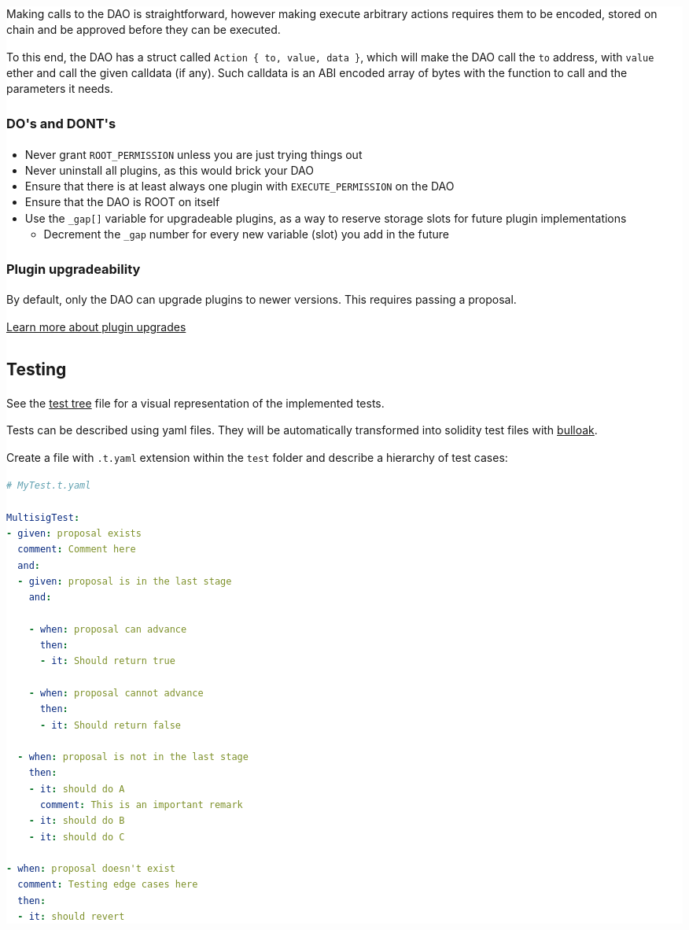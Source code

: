 Making calls to the DAO is straightforward, however making execute arbitrary actions requires them to be encoded, stored on chain and be approved before they can be executed.

To this end, the DAO has a struct called `Action { to, value, data }`, which will make the DAO call the `to` address, with `value` ether and call the given calldata (if any). Such calldata is an ABI encoded array of bytes with the function to call and the parameters it needs.

### DO's and DONT's

- Never grant `ROOT_PERMISSION` unless you are just trying things out
- Never uninstall all plugins, as this would brick your DAO
- Ensure that there is at least always one plugin with `EXECUTE_PERMISSION` on the DAO
- Ensure that the DAO is ROOT on itself
- Use the `_gap[]` variable for upgradeable plugins, as a way to reserve storage slots for future plugin implementations
  - Decrement the `_gap` number for every new variable (slot) you add in the future

### Plugin upgradeability

By default, only the DAO can upgrade plugins to newer versions. This requires passing a proposal.

[Learn more about plugin upgrades](https://devs.aragon.org/docs/osx/how-to-guides/plugin-development/upgradeable-plugin/updating-versions)

## Testing

See the [test tree](./TEST_TREE.md) file for a visual representation of the implemented tests.

Tests can be described using yaml files. They will be automatically transformed into solidity test files with [bulloak](https://github.com/alexfertel/bulloak).

Create a file with `.t.yaml` extension within the `test` folder and describe a hierarchy of test cases:

```yaml
# MyTest.t.yaml

MultisigTest:
- given: proposal exists
  comment: Comment here
  and:
  - given: proposal is in the last stage
    and:

    - when: proposal can advance
      then:
      - it: Should return true

    - when: proposal cannot advance
      then:
      - it: Should return false

  - when: proposal is not in the last stage
    then:
    - it: should do A
      comment: This is an important remark
    - it: should do B
    - it: should do C

- when: proposal doesn't exist
  comment: Testing edge cases here
  then:
  - it: should revert
```
